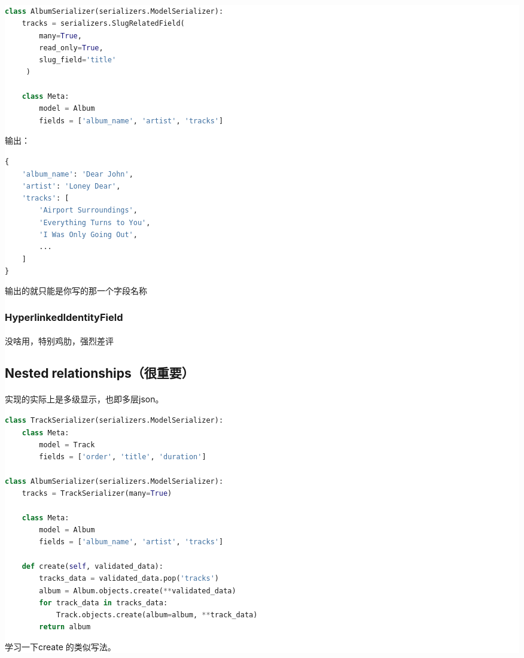 ```python
class AlbumSerializer(serializers.ModelSerializer):
    tracks = serializers.SlugRelatedField(
        many=True,
        read_only=True,
        slug_field='title'
     )

    class Meta:
        model = Album
        fields = ['album_name', 'artist', 'tracks']
```
输出：

```python
{
    'album_name': 'Dear John',
    'artist': 'Loney Dear',
    'tracks': [
        'Airport Surroundings',
        'Everything Turns to You',
        'I Was Only Going Out',
        ...
    ]
}
```
输出的就只能是你写的那一个字段名称

### HyperlinkedIdentityField
没啥用，特别鸡肋，强烈差评


## Nested relationships（很重要）
实现的实际上是多级显示，也即多层json。

```python
class TrackSerializer(serializers.ModelSerializer):
    class Meta:
        model = Track
        fields = ['order', 'title', 'duration']

class AlbumSerializer(serializers.ModelSerializer):
    tracks = TrackSerializer(many=True)

    class Meta:
        model = Album
        fields = ['album_name', 'artist', 'tracks']

    def create(self, validated_data):
        tracks_data = validated_data.pop('tracks')
        album = Album.objects.create(**validated_data)
        for track_data in tracks_data:
            Track.objects.create(album=album, **track_data)
        return album
```
学习一下create 的类似写法。
